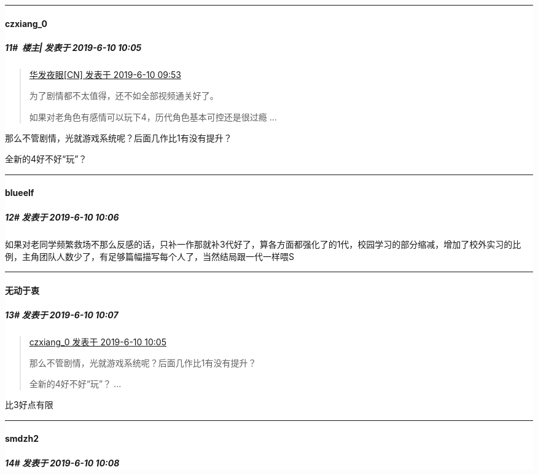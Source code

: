 

-----

####  czxiang_0  
##### 11#         楼主| 发表于 2019-6-10 10:05



<blockquote><a href="httphttps://bbs.saraba1st.com/2b/forum.php?mod=redirect&amp;goto=findpost&amp;pid=44062669&amp;ptid=1838248" target="_blank">华发夜眼[CN] 发表于 2019-6-10 09:53</a>

为了剧情都不太值得，还不如全部视频通关好了。

如果对老角色有感情可以玩下4，历代角色基本可控还是很过瘾 ...</blockquote>
那么不管剧情，光就游戏系统呢？后面几作比1有没有提升？

全新的4好不好“玩”？







-----

####  blueelf  
##### 12#       发表于 2019-6-10 10:06




如果对老同学频繁救场不那么反感的话，只补一作那就补3代好了，算各方面都强化了的1代，校园学习的部分缩减，增加了校外实习的比例，主角团队人数少了，有足够篇幅描写每个人了，当然结局跟一代一样喂S







-----

####  无动于衷  
##### 13#       发表于 2019-6-10 10:07



<blockquote><a href="httphttps://bbs.saraba1st.com/2b/forum.php?mod=redirect&amp;goto=findpost&amp;pid=44062918&amp;ptid=1838248" target="_blank">czxiang_0 发表于 2019-6-10 10:05</a>

那么不管剧情，光就游戏系统呢？后面几作比1有没有提升？

全新的4好不好“玩”？ ...</blockquote>
比3好点有限







-----

####  smdzh2  
##### 14#       发表于 2019-6-10 10:08
